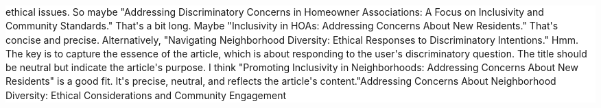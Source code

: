 ethical issues. So maybe "Addressing Discriminatory Concerns in Homeowner Associations: A Focus on Inclusivity and Community Standards." That's a bit long. Maybe "Inclusivity in HOAs: Addressing Concerns About New Residents." That's concise and precise. Alternatively, "Navigating Neighborhood Diversity: Ethical Responses to Discriminatory Intentions." Hmm. The key is to capture the essence of the article, which is about responding to the user's discriminatory question. The title should be neutral but indicate the article's purpose. I think "Promoting Inclusivity in Neighborhoods: Addressing Concerns About New Residents" is a good fit. It's precise, neutral, and reflects the article's content.</think>"Addressing Concerns About Neighborhood Diversity: Ethical Considerations and Community Engagement

